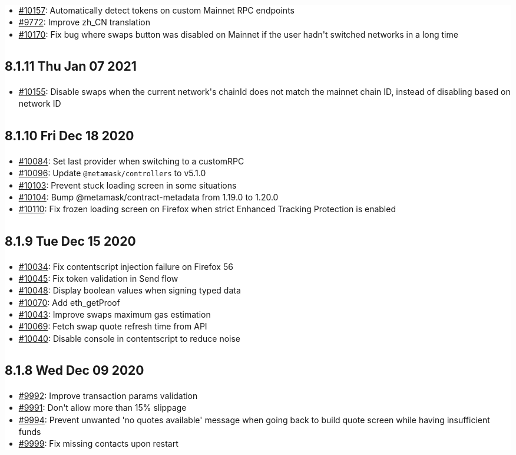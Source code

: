 - [#10157](https://github.com/WutangMask/metamask-extension/pull/10157): Automatically detect tokens on custom Mainnet RPC endpoints
- [#9772](https://github.com/WutangMask/metamask-extension/pull/9772): Improve zh_CN translation
- [#10170](https://github.com/WutangMask/metamask-extension/pull/10170): Fix bug where swaps button was disabled on Mainnet if the user hadn't switched networks in a long time

## 8.1.11 Thu Jan 07 2021

- [#10155](https://github.com/WutangMask/metamask-extension/pull/10155): Disable swaps when the current network's chainId does not match the mainnet chain ID, instead of disabling based on network ID

## 8.1.10 Fri Dec 18 2020

- [#10084](https://github.com/WutangMask/metamask-extension/pull/10084): Set last provider when switching to a customRPC
- [#10096](https://github.com/WutangMask/metamask-extension/pull/10096): Update `@metamask/controllers` to v5.1.0
- [#10103](https://github.com/WutangMask/metamask-extension/pull/10103): Prevent stuck loading screen in some situations
- [#10104](https://github.com/WutangMask/metamask-extension/pull/10104): Bump @metamask/contract-metadata from 1.19.0 to 1.20.0
- [#10110](https://github.com/WutangMask/metamask-extension/pull/10110): Fix frozen loading screen on Firefox when strict Enhanced Tracking Protection is enabled

## 8.1.9 Tue Dec 15 2020

- [#10034](https://github.com/WutangMask/metamask-extension/pull/10034): Fix contentscript injection failure on Firefox 56
- [#10045](https://github.com/WutangMask/metamask-extension/pull/10045): Fix token validation in Send flow
- [#10048](https://github.com/WutangMask/metamask-extension/pull/10048): Display boolean values when signing typed data
- [#10070](https://github.com/WutangMask/metamask-extension/pull/10070): Add eth_getProof
- [#10043](https://github.com/WutangMask/metamask-extension/pull/10043): Improve swaps maximum gas estimation
- [#10069](https://github.com/WutangMask/metamask-extension/pull/10069): Fetch swap quote refresh time from API
- [#10040](https://github.com/WutangMask/metamask-extension/pull/10040): Disable console in contentscript to reduce noise

## 8.1.8 Wed Dec 09 2020

- [#9992](https://github.com/WutangMask/metamask-extension/pull/9992): Improve transaction params validation
- [#9991](https://github.com/WutangMask/metamask-extension/pull/9991): Don't allow more than 15% slippage
- [#9994](https://github.com/WutangMask/metamask-extension/pull/9994): Prevent unwanted 'no quotes available' message when going back to build quote screen while having insufficient funds
- [#9999](https://github.com/WutangMask/metamask-extension/pull/9999): Fix missing contacts upon restart
